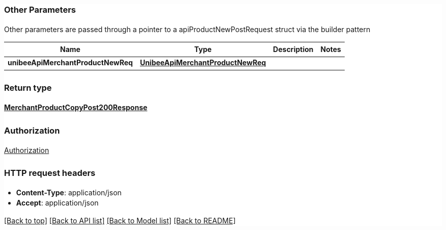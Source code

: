 

### Other Parameters

Other parameters are passed through a pointer to a apiProductNewPostRequest struct via the builder pattern


Name | Type | Description  | Notes
------------- | ------------- | ------------- | -------------
 **unibeeApiMerchantProductNewReq** | [**UnibeeApiMerchantProductNewReq**](UnibeeApiMerchantProductNewReq.md) |  | 

### Return type

[**MerchantProductCopyPost200Response**](MerchantProductCopyPost200Response.md)

### Authorization

[Authorization](../README.md#Authorization)

### HTTP request headers

- **Content-Type**: application/json
- **Accept**: application/json

[[Back to top]](#) [[Back to API list]](../README.md#documentation-for-api-endpoints)
[[Back to Model list]](../README.md#documentation-for-models)
[[Back to README]](../README.md)

